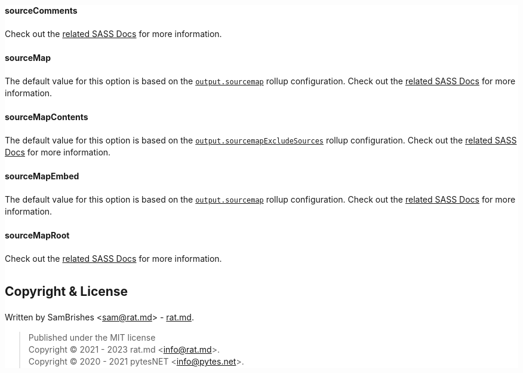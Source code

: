 
#### sourceComments

Check out the [related SASS Docs](https://sass-lang.com/documentation/js-api#sourcecomments) for 
more information.


#### sourceMap

The default value for this option is based on the [`output.sourcemap`](https://rollupjs.org/guide/en/#outputsourcemap) 
rollup configuration. Check out the [related SASS Docs](https://sass-lang.com/documentation/js-api#sourcemap) 
for more information.


#### sourceMapContents

The default value for this option is based on the [`output.sourcemapExcludeSources`](https://rollupjs.org/guide/en/#outputsourcemapexcludesources) 
rollup configuration. Check out the [related SASS Docs](https://sass-lang.com/documentation/js-api#sourcemapcontents) 
for more information.


#### sourceMapEmbed

The default value for this option is based on the [`output.sourcemap`](https://rollupjs.org/guide/en/#outputsourcemap) 
rollup configuration. Check out the [related SASS Docs](https://sass-lang.com/documentation/js-api#sourcemapembed) for 
more information.


#### sourceMapRoot

Check out the [related SASS Docs](https://sass-lang.com/documentation/js-api#sourcemaproot) for more 
information.


Copyright & License
-------------------
Written by SamBrishes \<sam@rat.md\> - [rat.md](https://www.rat.md).

> Published under the MIT license<br />
> Copyright &copy; 2021 - 2023 rat.md \<info@rat.md\>.<br />
> Copyright &copy; 2020 - 2021 pytesNET \<info@pytes.net\>.